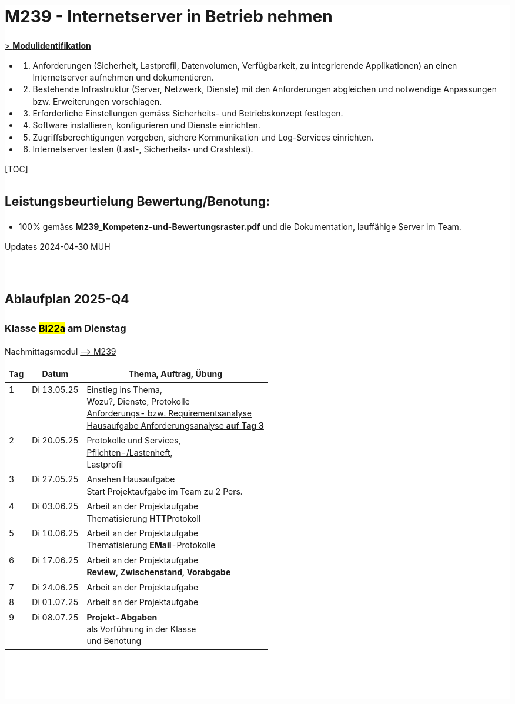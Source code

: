 # M239 - Internetserver in Betrieb nehmen

[> **Modulidentifikation**](https://www.modulbaukasten.ch/module/239/3/de-DE?title=Internetserver-in-Betrieb-nehmen)

- 1. Anforderungen (Sicherheit, Lastprofil, Datenvolumen, Verfügbarkeit, zu integrierende Applikationen) an einen Internetserver aufnehmen und dokumentieren.
- 2. Bestehende Infrastruktur (Server, Netzwerk, Dienste) mit den Anforderungen abgleichen und notwendige Anpassungen bzw. Erweiterungen vorschlagen.
- 3. Erforderliche Einstellungen gemäss Sicherheits- und Betriebskonzept festlegen.
- 4. Software installieren, konfigurieren und Dienste einrichten.
- 5. Zugriffsberechtigungen vergeben, sichere Kommunikation und Log-Services einrichten.
- 6. Internetserver testen (Last-, Sicherheits- und Crashtest).

[TOC]

## Leistungsbeurtielung Bewertung/Benotung:

- 100% gemäss [**M239_Kompetenz-und-Bewertungsraster.pdf**](00%20-%20Admin/2023-MUH_M239_Kompetenz-und-Bewertungsraster.pdf) und die Dokumentation, lauffähige Server im Team. 

Updates 2024-04-30 MUH

<br>

## Ablaufplan 2025-Q4

### Klasse <mark>BI22a</mark> am Dienstag

Nachmittagsmodul [--> M239](https://gitlab.com/harald.mueller/aktuelle.kurse/-/blob/master/m239/README.md#klasse-bi22a-am-dienstag)

|Tag |Datum|Thema, Auftrag, Übung |
|----|-----|--------------------- |
|  1 | Di 13.05.25 | Einstieg ins Thema, <br>Wozu?, Dienste, Protokolle <br>[Anforderungs- bzw. Requirementsanalyse](03%20-%20Anforderungs-%20Requirementsanalyse) <br> [Hausaufgabe Anforderungsanalyse **auf Tag 3**](03%20-%20Anforderungs-%20Requirementsanalyse/M239_Hausaufgabe_Anforderungsanalyse.pdf) |
|  2 | Di 20.05.25 | Protokolle und Services, <br>[Pflichten-/Lastenheft](04%20-%20Lastenheft-Pflichtenheft), <br> Lastprofil  |
|  3 | Di 27.05.25 | Ansehen Hausaufgabe <br> Start Projektaufgabe im Team zu 2 Pers.  |
|  4 | Di 03.06.25 | Arbeit an der Projektaufgabe<br>Thematisierung **HTTP**rotokoll  |
|  5 | Di 10.06.25 | Arbeit an der Projektaufgabe<br>Thematisierung **EMail**-Protokolle  |
|  6 | Di 17.06.25 | Arbeit an der Projektaufgabe<br> **Review, Zwischenstand, Vorabgabe**  |
|  7 | Di 24.06.25 | Arbeit an der Projektaufgabe |
|  8 | Di 01.07.25 | Arbeit an der Projektaufgabe |
|  9 | Di 08.07.25 | **Projekt-Abgaben** <br>als Vorführung in der Klasse<br>und Benotung  |


<br>
<hr>
<br>
